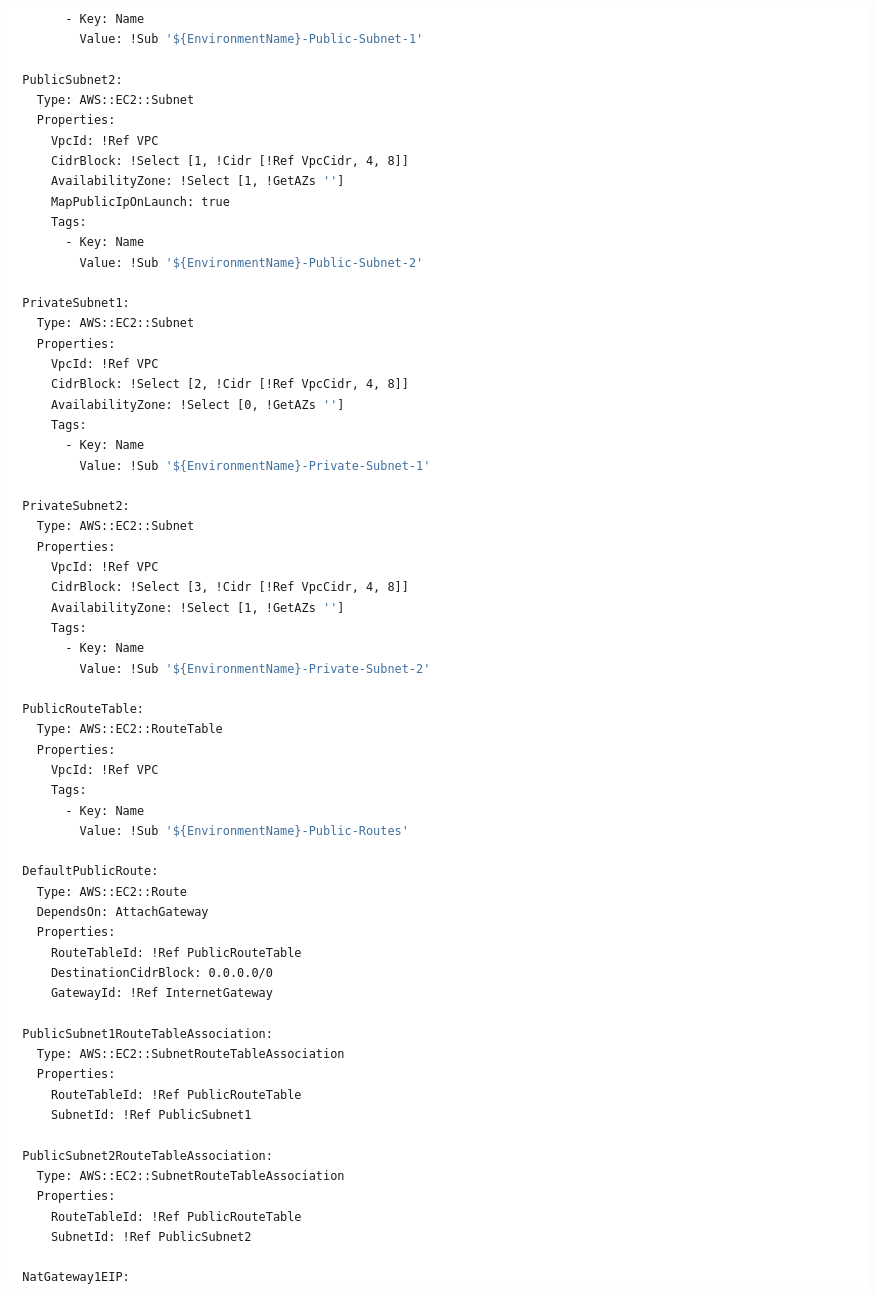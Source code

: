    ```bash
           - Key: Name
             Value: !Sub '${EnvironmentName}-Public-Subnet-1'
   
     PublicSubnet2:
       Type: AWS::EC2::Subnet
       Properties:
         VpcId: !Ref VPC
         CidrBlock: !Select [1, !Cidr [!Ref VpcCidr, 4, 8]]
         AvailabilityZone: !Select [1, !GetAZs '']
         MapPublicIpOnLaunch: true
         Tags:
           - Key: Name
             Value: !Sub '${EnvironmentName}-Public-Subnet-2'
   
     PrivateSubnet1:
       Type: AWS::EC2::Subnet
       Properties:
         VpcId: !Ref VPC
         CidrBlock: !Select [2, !Cidr [!Ref VpcCidr, 4, 8]]
         AvailabilityZone: !Select [0, !GetAZs '']
         Tags:
           - Key: Name
             Value: !Sub '${EnvironmentName}-Private-Subnet-1'
   
     PrivateSubnet2:
       Type: AWS::EC2::Subnet
       Properties:
         VpcId: !Ref VPC
         CidrBlock: !Select [3, !Cidr [!Ref VpcCidr, 4, 8]]
         AvailabilityZone: !Select [1, !GetAZs '']
         Tags:
           - Key: Name
             Value: !Sub '${EnvironmentName}-Private-Subnet-2'
   
     PublicRouteTable:
       Type: AWS::EC2::RouteTable
       Properties:
         VpcId: !Ref VPC
         Tags:
           - Key: Name
             Value: !Sub '${EnvironmentName}-Public-Routes'
   
     DefaultPublicRoute:
       Type: AWS::EC2::Route
       DependsOn: AttachGateway
       Properties:
         RouteTableId: !Ref PublicRouteTable
         DestinationCidrBlock: 0.0.0.0/0
         GatewayId: !Ref InternetGateway
   
     PublicSubnet1RouteTableAssociation:
       Type: AWS::EC2::SubnetRouteTableAssociation
       Properties:
         RouteTableId: !Ref PublicRouteTable
         SubnetId: !Ref PublicSubnet1
   
     PublicSubnet2RouteTableAssociation:
       Type: AWS::EC2::SubnetRouteTableAssociation
       Properties:
         RouteTableId: !Ref PublicRouteTable
         SubnetId: !Ref PublicSubnet2
   
     NatGateway1EIP:
   ```